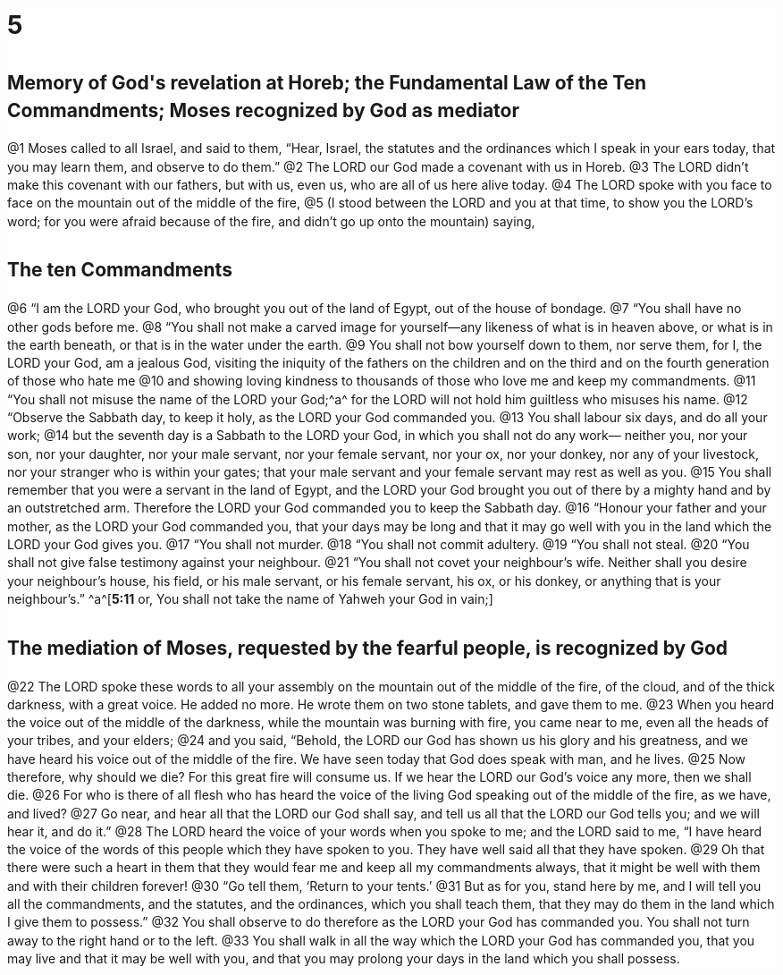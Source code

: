 # 5 
## Memory of God's revelation at Horeb; the Fundamental Law of the Ten Commandments; Moses recognized by God as mediator
@1 Moses called to all Israel, and said to them, “Hear, Israel, the statutes and the ordinances which I speak in your ears today, that you may learn them, and observe to do them.” @2 The LORD our God made a covenant with us in Horeb. @3 The LORD didn’t make this covenant with our fathers, but with us, even us, who are all of us here alive today. @4 The LORD spoke with you face to face on the mountain out of the middle of the fire, @5 (I stood between the LORD and you at that time, to show you the LORD’s word; for you were afraid because of the fire, and didn’t go up onto the mountain) saying,

## The ten Commandments
@6 “I am the LORD your God, who brought you out of the land of Egypt, out of the house of bondage. @7 “You shall have no other gods before me. @8 “You shall not make a carved image for yourself—any likeness of what is in heaven above, or what is in the earth beneath, or that is in the water under the earth. @9 You shall not bow yourself down to them, nor serve them, for I, the LORD your God, am a jealous God, visiting the iniquity of the fathers on the children and on the third and on the fourth generation of those who hate me @10 and showing loving kindness to thousands of those who love me and keep my commandments. @11 “You shall not misuse the name of the LORD your God;^a^ for the LORD will not hold him guiltless who misuses his name. @12 “Observe the Sabbath day, to keep it holy, as the LORD your God commanded you. @13 You shall labour six days, and do all your work; @14 but the seventh day is a Sabbath to the LORD your God, in which you shall not do any work— neither you, nor your son, nor your daughter, nor your male servant, nor your female servant, nor your ox, nor your donkey, nor any of your livestock, nor your stranger who is within your gates; that your male servant and your female servant may rest as well as you. @15 You shall remember that you were a servant in the land of Egypt, and the LORD your God brought you out of there by a mighty hand and by an outstretched arm. Therefore the LORD your God commanded you to keep the Sabbath day. @16 “Honour your father and your mother, as the LORD your God commanded you, that your days may be long and that it may go well with you in the land which the LORD your God gives you. @17 “You shall not murder. @18 “You shall not commit adultery. @19 “You shall not steal. @20 “You shall not give false testimony against your neighbour. @21 “You shall not covet your neighbour’s wife. Neither shall you desire your neighbour’s house, his field, or his male servant, or his female servant, his ox, or his donkey, or anything that is your neighbour’s.”
^a^[**5:11** or, You shall not take the name of Yahweh your God in vain;]

## The mediation of Moses, requested by the fearful people, is recognized by God
@22 The LORD spoke these words to all your assembly on the mountain out of the middle of the fire, of the cloud, and of the thick darkness, with a great voice. He added no more. He wrote them on two stone tablets, and gave them to me. @23 When you heard the voice out of the middle of the darkness, while the mountain was burning with fire, you came near to me, even all the heads of your tribes, and your elders; @24 and you said, “Behold, the LORD our God has shown us his glory and his greatness, and we have heard his voice out of the middle of the fire. We have seen today that God does speak with man, and he lives. @25 Now therefore, why should we die? For this great fire will consume us. If we hear the LORD our God’s voice any more, then we shall die. @26 For who is there of all flesh who has heard the voice of the living God speaking out of the middle of the fire, as we have, and lived? @27 Go near, and hear all that the LORD our God shall say, and tell us all that the LORD our God tells you; and we will hear it, and do it.” @28 The LORD heard the voice of your words when you spoke to me; and the LORD said to me, “I have heard the voice of the words of this people which they have spoken to you. They have well said all that they have spoken. @29 Oh that there were such a heart in them that they would fear me and keep all my commandments always, that it might be well with them and with their children forever! @30 “Go tell them, ‘Return to your tents.’ @31 But as for you, stand here by me, and I will tell you all the commandments, and the statutes, and the ordinances, which you shall teach them, that they may do them in the land which I give them to possess.” @32 You shall observe to do therefore as the LORD your God has commanded you. You shall not turn away to the right hand or to the left. @33 You shall walk in all the way which the LORD your God has commanded you, that you may live and that it may be well with you, and that you may prolong your days in the land which you shall possess. 
